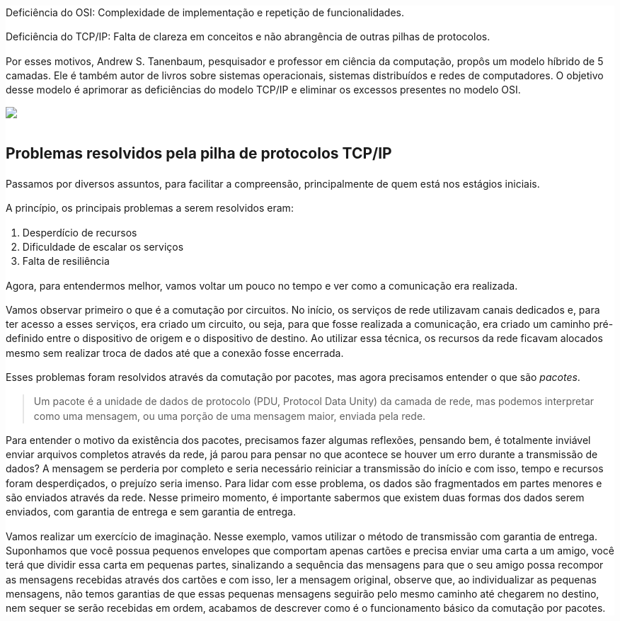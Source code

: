 Deficiência do OSI: Complexidade de implementação e repetição de funcionalidades.

Deficiência do TCP/IP: Falta de clareza em conceitos e não abrangência de outras pilhas de protocolos.

Por esses motivos, Andrew S. Tanenbaum, pesquisador e professor em ciência da computação, propôs um modelo híbrido de 5 camadas. Ele é também autor de livros sobre sistemas operacionais, sistemas distribuídos e redes de computadores. O objetivo desse modelo é aprimorar as deficiências do modelo TCP/IP e eliminar os excessos presentes no modelo OSI.

[![](https://res.cloudinary.com/practicaldev/image/fetch/s--gr0nSDh5--/c_limit%2Cf_auto%2Cfl_progressive%2Cq_auto%2Cw_800/https://dev-to-uploads.s3.amazonaws.com/uploads/articles/erjqf2csgwi7rokwig63.png)](https://res.cloudinary.com/practicaldev/image/fetch/s--gr0nSDh5--/c_limit%2Cf_auto%2Cfl_progressive%2Cq_auto%2Cw_800/https://dev-to-uploads.s3.amazonaws.com/uploads/articles/erjqf2csgwi7rokwig63.png)

## Problemas resolvidos pela pilha de protocolos TCP/IP

Passamos por diversos assuntos, para facilitar a compreensão, principalmente de quem está nos estágios iniciais.

A princípio, os principais problemas a serem resolvidos eram:

1. Desperdício de recursos
2. Dificuldade de escalar os serviços
3. Falta de resiliência

Agora, para entendermos melhor, vamos voltar um pouco no tempo e ver como a comunicação era realizada.

Vamos observar primeiro o que é a comutação por circuitos. No início, os serviços de rede utilizavam canais dedicados e, para ter acesso a esses serviços, era criado um circuito, ou seja, para que fosse realizada a comunicação, era criado um caminho pré-definido entre o dispositivo de origem e o dispositivo de destino. Ao utilizar essa técnica, os recursos da rede ficavam alocados mesmo sem realizar troca de dados até que a conexão fosse encerrada.

Esses problemas foram resolvidos através da comutação por pacotes, mas agora precisamos entender o que são _pacotes_.

> Um pacote é a unidade de dados de protocolo (PDU, Protocol Data Unity) da camada de rede, mas podemos interpretar como uma mensagem, ou uma porção de uma mensagem maior, enviada pela rede.

Para entender o motivo da existência dos pacotes, precisamos fazer algumas reflexões, pensando bem, é totalmente inviável enviar arquivos completos através da rede, já parou para pensar no que acontece se houver um erro durante a transmissão de dados? A mensagem se perderia por completo e seria necessário reiniciar a transmissão do início e com isso, tempo e recursos foram desperdiçados, o prejuízo seria imenso. Para lidar com esse problema, os dados são fragmentados em partes menores e são enviados através da rede. Nesse primeiro momento, é importante sabermos que existem duas formas dos dados serem enviados, com garantia de entrega e sem garantia de entrega.

Vamos realizar um exercício de imaginação. Nesse exemplo, vamos utilizar o método de transmissão com garantia de entrega. Suponhamos que você possua pequenos envelopes que comportam apenas cartões e precisa enviar uma carta a um amigo, você terá que dividir essa carta em pequenas partes, sinalizando a sequência das mensagens para que o seu amigo possa recompor as mensagens recebidas através dos cartões e com isso, ler a mensagem original, observe que, ao individualizar as pequenas mensagens, não temos garantias de que essas pequenas mensagens seguirão pelo mesmo caminho até chegarem no destino, nem sequer se serão recebidas em ordem, acabamos de descrever como é o funcionamento básico da comutação por pacotes.

